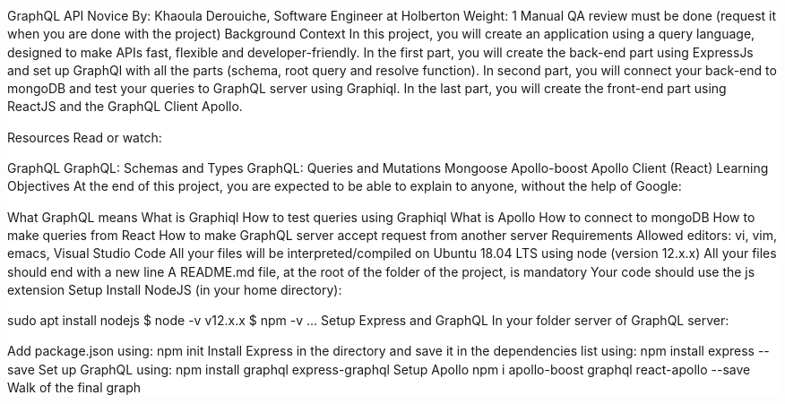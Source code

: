 GraphQL API
 Novice
 By: Khaoula Derouiche, Software Engineer at Holberton
 Weight: 1
 Manual QA review must be done (request it when you are done with the project)
Background Context
In this project, you will create an application using a query language, designed to make APIs fast, flexible and developer-friendly. In the first part, you will create the back-end part using ExpressJs and set up GraphQl with all the parts (schema, root query and resolve function). In second part, you will connect your back-end to mongoDB and test your queries to GraphQL server using Graphiql. In the last part, you will create the front-end part using ReactJS and the GraphQL Client Apollo.



Resources
Read or watch:

GraphQL
GraphQL: Schemas and Types
GraphQL: Queries and Mutations
Mongoose
Apollo-boost
Apollo Client (React)
Learning Objectives
At the end of this project, you are expected to be able to explain to anyone, without the help of Google:

What GraphQL means
What is Graphiql
How to test queries using Graphiql
What is Apollo
How to connect to mongoDB
How to make queries from React
How to make GraphQL server accept request from another server
Requirements
Allowed editors: vi, vim, emacs, Visual Studio Code
All your files will be interpreted/compiled on Ubuntu 18.04 LTS using node (version 12.x.x)
All your files should end with a new line
A README.md file, at the root of the folder of the project, is mandatory
Your code should use the js extension
Setup
Install NodeJS
(in your home directory):

sudo apt install nodejs 
$ node -v
v12.x.x
$ npm -v
...
Setup Express and GraphQL
In your folder server of GraphQL server:

Add package.json using: npm init
Install Express in the directory and save it in the dependencies list using: npm install express --save
Set up GraphQL using: npm install graphql express-graphql
Setup Apollo
npm i apollo-boost graphql react-apollo --save
Walk of the final graph
